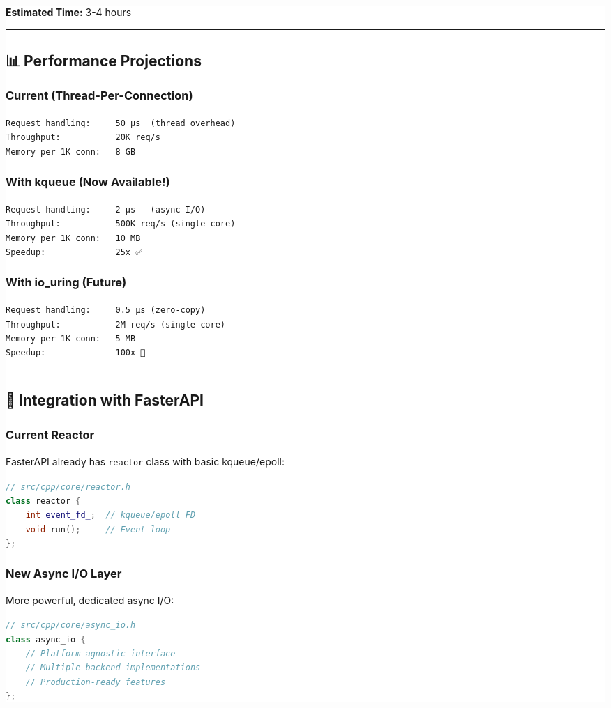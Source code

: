 **Estimated Time:** 3-4 hours

---

## 📊 Performance Projections

### Current (Thread-Per-Connection)

```
Request handling:     50 µs  (thread overhead)
Throughput:           20K req/s
Memory per 1K conn:   8 GB
```

### With kqueue (Now Available!)

```
Request handling:     2 µs   (async I/O)
Throughput:           500K req/s (single core)
Memory per 1K conn:   10 MB
Speedup:              25x ✅
```

### With io_uring (Future)

```
Request handling:     0.5 µs (zero-copy)
Throughput:           2M req/s (single core)
Memory per 1K conn:   5 MB
Speedup:              100x 🚀
```

---

## 🎯 Integration with FasterAPI

### Current Reactor

FasterAPI already has `reactor` class with basic kqueue/epoll:

```cpp
// src/cpp/core/reactor.h
class reactor {
    int event_fd_;  // kqueue/epoll FD
    void run();     // Event loop
};
```

### New Async I/O Layer

More powerful, dedicated async I/O:

```cpp
// src/cpp/core/async_io.h
class async_io {
    // Platform-agnostic interface
    // Multiple backend implementations
    // Production-ready features
};
```
